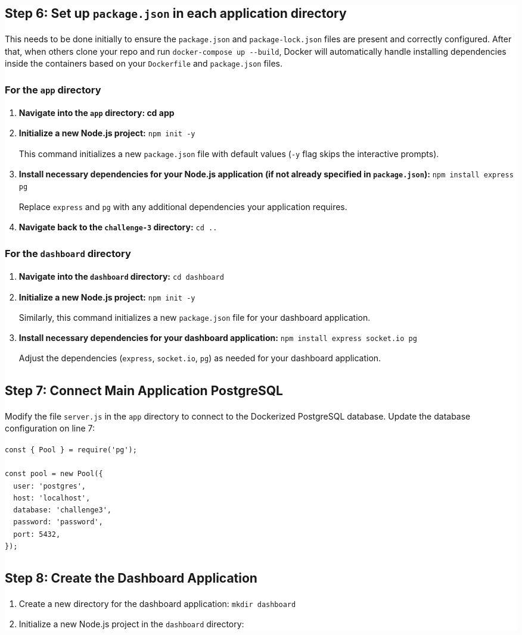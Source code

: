 ## Step 6: Set up `package.json` in each application directory
This needs to be done initially to ensure the `package.json` and `package-lock.json` files are present and correctly configured. After that, when others clone your repo and run `docker-compose up --build`, Docker will automatically handle installing dependencies inside the containers based on your `Dockerfile` and `package.json` files.

### For the `app` directory
1. **Navigate into the `app` directory: cd app**
2. **Initialize a new Node.js project:** `npm init -y`
    
    This command initializes a new `package.json` file with default values (`-y` flag skips the interactive prompts).
    
3. **Install necessary dependencies for your Node.js application (if not already specified in `package.json`):** `npm install express pg`
    
    Replace `express` and `pg` with any additional dependencies your application requires.
    
4. **Navigate back to the `challenge-3` directory:** `cd ..`

### For the `dashboard` directory
1. **Navigate into the `dashboard` directory:** `cd dashboard`
2. **Initialize a new Node.js project:** `npm init -y`
    
    Similarly, this command initializes a new `package.json` file for your dashboard application.
    
3. **Install necessary dependencies for your dashboard application:** `npm install express socket.io pg`
    
    Adjust the dependencies (`express`, `socket.io`, `pg`) as needed for your dashboard application.

## Step 7: Connect Main Application PostgreSQL
Modify the file `server.js` in the `app` directory to connect to the Dockerized PostgreSQL database. Update the database configuration on line 7:

```
const { Pool } = require('pg');

const pool = new Pool({
  user: 'postgres',
  host: 'localhost',
  database: 'challenge3',
  password: 'password',
  port: 5432,
});
```

## Step 8: Create the Dashboard Application
1. Create a new directory for the dashboard application: `mkdir dashboard`
    
2. Initialize a new Node.js project in the `dashboard` directory:
    